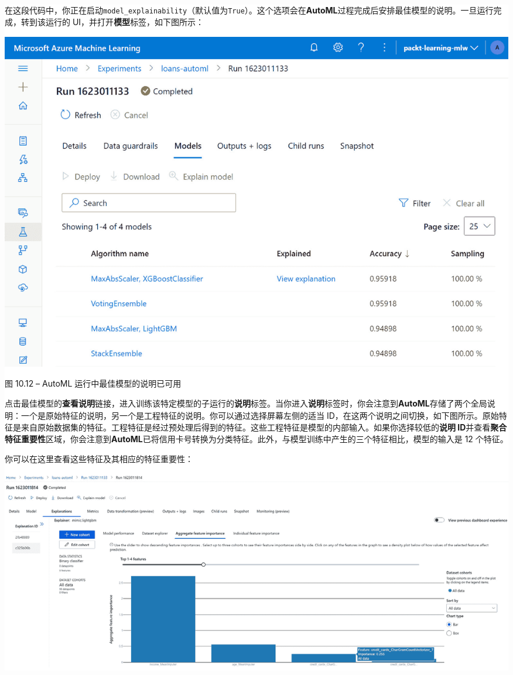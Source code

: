 ```py
```

在这段代码中，你正在启动`model_explainability`（默认值为`True`）。这个选项会在**AutoML**过程完成后安排最佳模型的说明。一旦运行完成，转到该运行的 UI，并打开**模型**标签，如下图所示：

![图 10.12 – AutoML 运行中最佳模型的说明已可用](img/B16777_10_012.jpg)

图 10.12 – AutoML 运行中最佳模型的说明已可用

点击最佳模型的**查看说明**链接，进入训练该特定模型的子运行的**说明**标签。当你进入**说明**标签时，你会注意到**AutoML**存储了两个全局说明：一个是原始特征的说明，另一个是工程特征的说明。你可以通过选择屏幕左侧的适当 ID，在这两个说明之间切换，如下图所示。原始特征是来自原始数据集的特征。工程特征是经过预处理后得到的特征。这些工程特征是模型的内部输入。如果你选择较低的**说明 ID**并查看**聚合特征重要性**区域，你会注意到**AutoML**已将信用卡号转换为分类特征。此外，与模型训练中产生的三个特征相比，模型的输入是 12 个特征。

你可以在这里查看这些特征及其相应的特征重要性：

![图 10.13 – 工程特征的全局说明](img/B16777_10_013.jpg)

